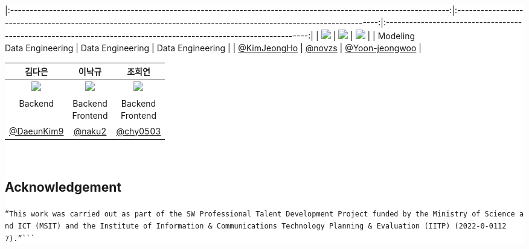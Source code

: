 |:-----------------------------------------------------------------------------------------------------------------:|:-----------------------------------------------------------------------------------------------------------------:|:-----------------------------------------------------------------------------------------------------------------:|
| <img width="200" src="https://github.com/chy0503/chy0503/assets/90389517/86cae49c-c6c0-4d5d-a7e0-5d061580e2cb" /> | <img width="200" src="https://github.com/chy0503/chy0503/assets/90389517/44161649-7ec2-41ed-a8a9-b614b7c92e1c" /> | <img width="200" src="https://github.com/chy0503/chy0503/assets/90389517/6071373c-abc1-44a6-9beb-f669a246e300" /> |
|                                           Modeling<br/>Data Engineering                                           |                                                 Data Engineering                                                  |                                                 Data Engineering                                                  |
|                                    [@KimJeongHo](https://github.com/Jeongho-K)                                    |                                        [@novzs](https://github.com/novzs)                                         |                                [@Yoon-jeongwoo](https://github.com/Yoon-jeongwoo)                                 |

|                                                               김다은                                                               |                                                        이낙규                                                        |                                      조희연                                       |
|:-------------------------------------------------------------------------------------------------------------------------------:|:-----------------------------------------------------------------------------------------------------------------:|:------------------------------------------------------------------------------:|
| <img width="200" src="https://user-images.githubusercontent.com/77656241/215424915-043d3e72-5605-41c5-84af-4925d72732d2.png" /> | <img width="200" src="https://github.com/chy0503/chy0503/assets/90389517/748e8440-d87e-448f-8894-76efbd762ed1" /> | <img width="200" src="https://avatars.githubusercontent.com/u/90389517?v=4" /> |
|                                                             Backend                                                             |                                               Backend<br/>Frontend                                                |                              Backend<br/>Frontend                              |
|                                           [@DaeunKim9](https://github.com/DaeunKim9)                                            |                                        [@naku2](https://github.com/naku2)                                         |                     [@chy0503](https://github.com/chy0503)                     |

<br>

## Acknowledgement
```
“This work was carried out as part of the SW Professional Talent Development Project funded by the Ministry of Science and ICT (MSIT) and the Institute of Information & Communications Technology Planning & Evaluation (IITP) (2022-0-01127).”```

